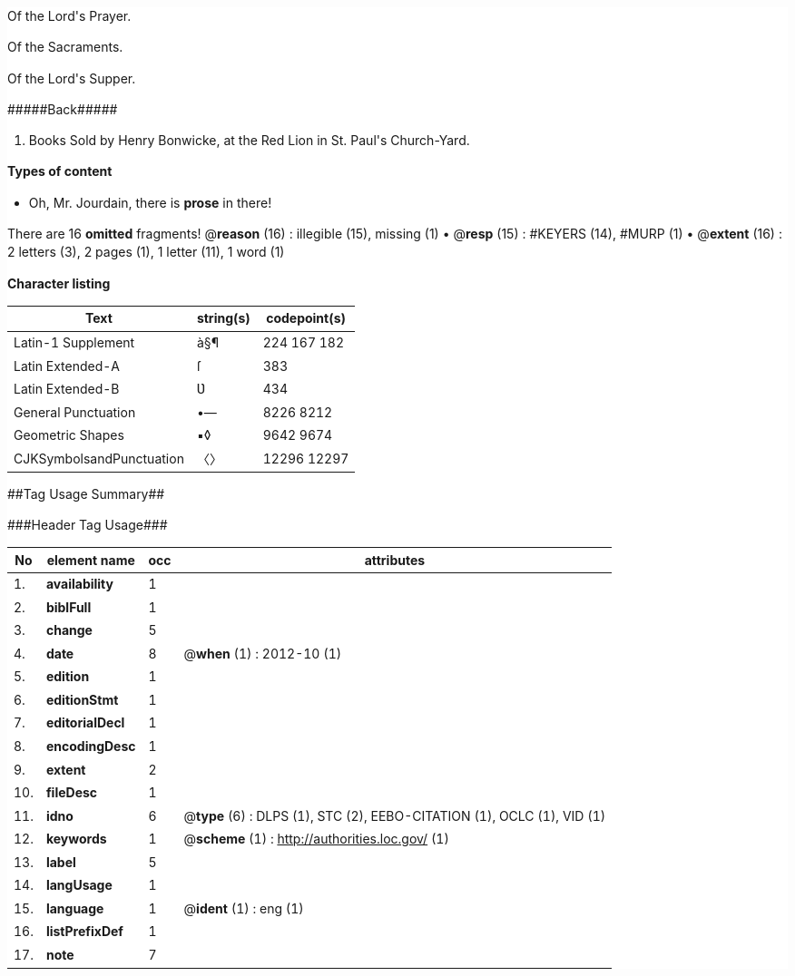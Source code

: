 Of the Lord's Prayer.

Of the Sacraments.

Of the Lord's Supper.

#####Back#####

1. Books Sold by Henry Bonwicke, at the Red Lion in St. Paul's Church-Yard.

**Types of content**

  * Oh, Mr. Jourdain, there is **prose** in there!

There are 16 **omitted** fragments! 
 @__reason__ (16) : illegible (15), missing (1)  •  @__resp__ (15) : #KEYERS (14), #MURP (1)  •  @__extent__ (16) : 2 letters (3), 2 pages (1), 1 letter (11), 1 word (1)

**Character listing**


|Text|string(s)|codepoint(s)|
|---|---|---|
|Latin-1 Supplement|à§¶|224 167 182|
|Latin Extended-A|ſ|383|
|Latin Extended-B|Ʋ|434|
|General Punctuation|•—|8226 8212|
|Geometric Shapes|▪◊|9642 9674|
|CJKSymbolsandPunctuation|〈〉|12296 12297|

##Tag Usage Summary##

###Header Tag Usage###

|No|element name|occ|attributes|
|---|---|---|---|
|1.|__availability__|1||
|2.|__biblFull__|1||
|3.|__change__|5||
|4.|__date__|8| @__when__ (1) : 2012-10 (1)|
|5.|__edition__|1||
|6.|__editionStmt__|1||
|7.|__editorialDecl__|1||
|8.|__encodingDesc__|1||
|9.|__extent__|2||
|10.|__fileDesc__|1||
|11.|__idno__|6| @__type__ (6) : DLPS (1), STC (2), EEBO-CITATION (1), OCLC (1), VID (1)|
|12.|__keywords__|1| @__scheme__ (1) : http://authorities.loc.gov/ (1)|
|13.|__label__|5||
|14.|__langUsage__|1||
|15.|__language__|1| @__ident__ (1) : eng (1)|
|16.|__listPrefixDef__|1||
|17.|__note__|7||